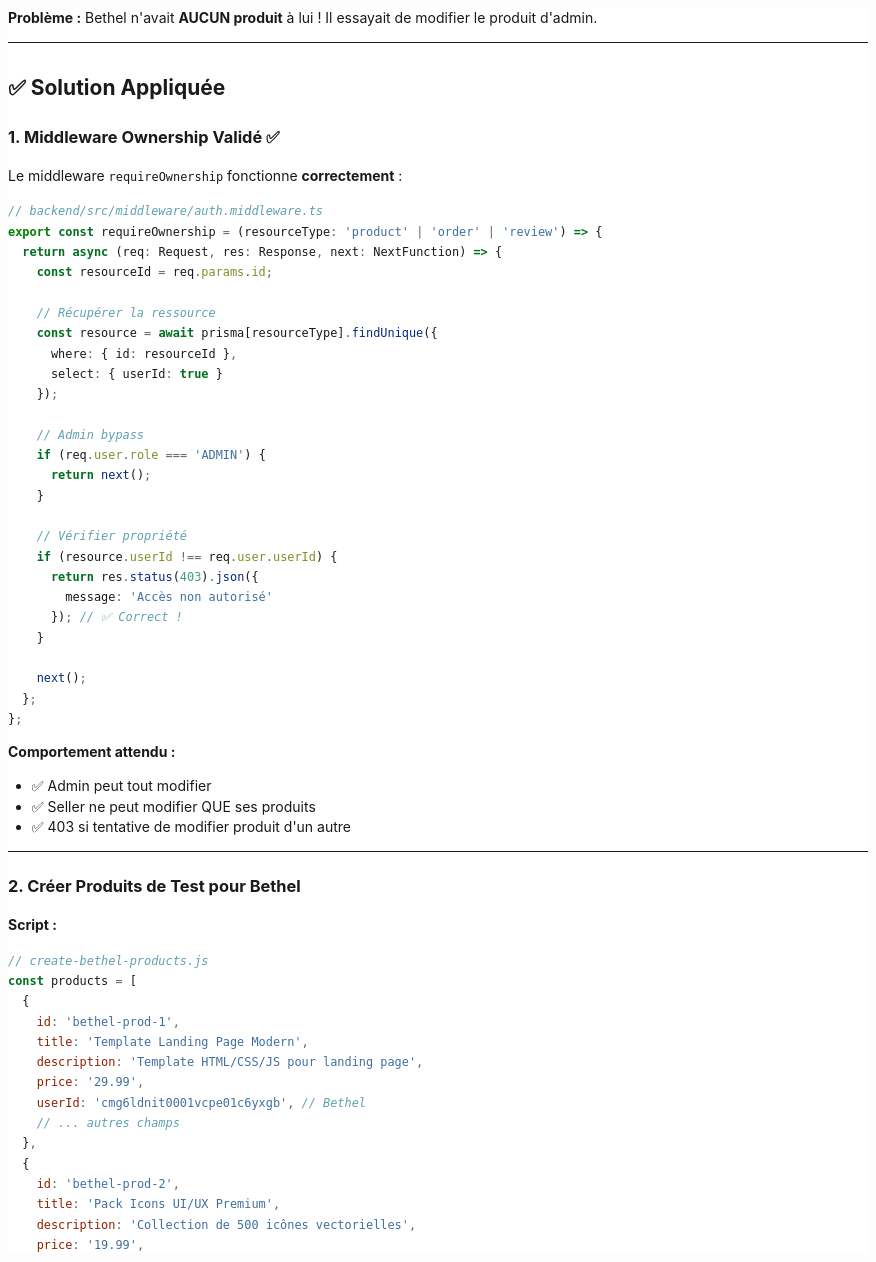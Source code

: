 **Problème :** Bethel n'avait **AUCUN produit** à lui ! Il essayait de modifier le produit d'admin.

---

## ✅ Solution Appliquée

### 1. Middleware Ownership Validé ✅

Le middleware `requireOwnership` fonctionne **correctement** :

```typescript
// backend/src/middleware/auth.middleware.ts
export const requireOwnership = (resourceType: 'product' | 'order' | 'review') => {
  return async (req: Request, res: Response, next: NextFunction) => {
    const resourceId = req.params.id;
    
    // Récupérer la ressource
    const resource = await prisma[resourceType].findUnique({
      where: { id: resourceId },
      select: { userId: true }
    });

    // Admin bypass
    if (req.user.role === 'ADMIN') {
      return next();
    }

    // Vérifier propriété
    if (resource.userId !== req.user.userId) {
      return res.status(403).json({ 
        message: 'Accès non autorisé' 
      }); // ✅ Correct !
    }

    next();
  };
};
```

**Comportement attendu :**
- ✅ Admin peut tout modifier
- ✅ Seller ne peut modifier QUE ses produits
- ✅ 403 si tentative de modifier produit d'un autre

---

### 2. Créer Produits de Test pour Bethel

**Script :**

```javascript
// create-bethel-products.js
const products = [
  {
    id: 'bethel-prod-1',
    title: 'Template Landing Page Modern',
    description: 'Template HTML/CSS/JS pour landing page',
    price: '29.99',
    userId: 'cmg6ldnit0001vcpe01c6yxgb', // Bethel
    // ... autres champs
  },
  {
    id: 'bethel-prod-2',
    title: 'Pack Icons UI/UX Premium',
    description: 'Collection de 500 icônes vectorielles',
    price: '19.99',
```